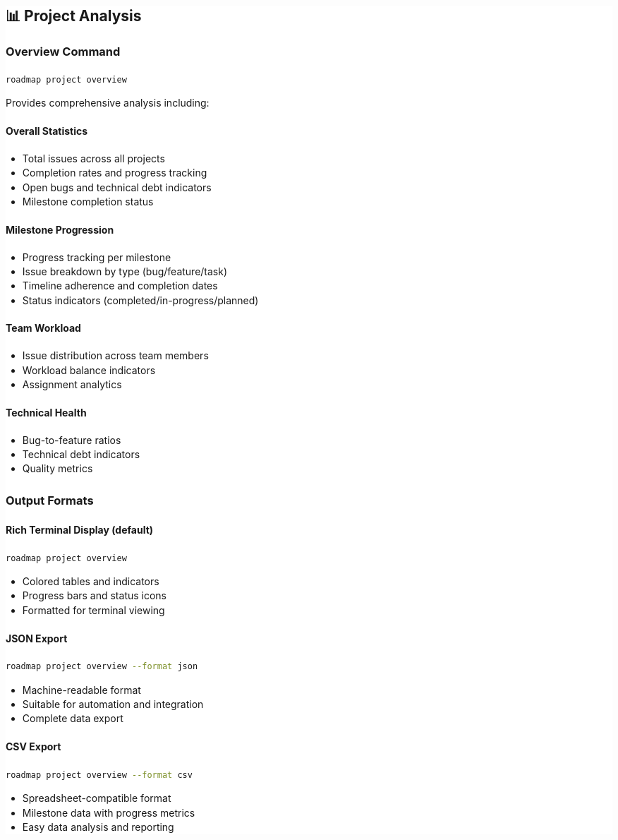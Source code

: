 ## 📊 Project Analysis

### Overview Command

```bash
roadmap project overview
```

Provides comprehensive analysis including:

#### Overall Statistics
- Total issues across all projects
- Completion rates and progress tracking
- Open bugs and technical debt indicators
- Milestone completion status

#### Milestone Progression
- Progress tracking per milestone
- Issue breakdown by type (bug/feature/task)
- Timeline adherence and completion dates
- Status indicators (completed/in-progress/planned)

#### Team Workload
- Issue distribution across team members
- Workload balance indicators
- Assignment analytics

#### Technical Health
- Bug-to-feature ratios
- Technical debt indicators
- Quality metrics

### Output Formats

#### Rich Terminal Display (default)
```bash
roadmap project overview
```
- Colored tables and indicators
- Progress bars and status icons
- Formatted for terminal viewing

#### JSON Export
```bash
roadmap project overview --format json
```
- Machine-readable format
- Suitable for automation and integration
- Complete data export

#### CSV Export
```bash
roadmap project overview --format csv
```
- Spreadsheet-compatible format
- Milestone data with progress metrics
- Easy data analysis and reporting
